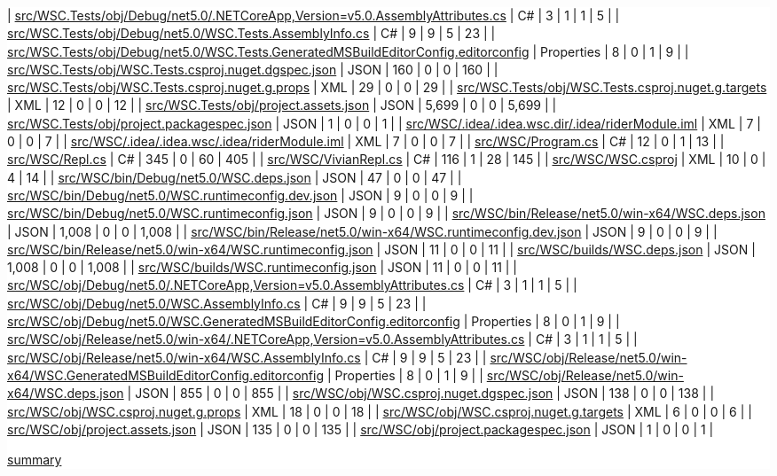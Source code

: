 | [src/WSC.Tests/obj/Debug/net5.0/.NETCoreApp,Version=v5.0.AssemblyAttributes.cs](/src/WSC.Tests/obj/Debug/net5.0/.NETCoreApp,Version=v5.0.AssemblyAttributes.cs) | C# | 3 | 1 | 1 | 5 |
| [src/WSC.Tests/obj/Debug/net5.0/WSC.Tests.AssemblyInfo.cs](/src/WSC.Tests/obj/Debug/net5.0/WSC.Tests.AssemblyInfo.cs) | C# | 9 | 9 | 5 | 23 |
| [src/WSC.Tests/obj/Debug/net5.0/WSC.Tests.GeneratedMSBuildEditorConfig.editorconfig](/src/WSC.Tests/obj/Debug/net5.0/WSC.Tests.GeneratedMSBuildEditorConfig.editorconfig) | Properties | 8 | 0 | 1 | 9 |
| [src/WSC.Tests/obj/WSC.Tests.csproj.nuget.dgspec.json](/src/WSC.Tests/obj/WSC.Tests.csproj.nuget.dgspec.json) | JSON | 160 | 0 | 0 | 160 |
| [src/WSC.Tests/obj/WSC.Tests.csproj.nuget.g.props](/src/WSC.Tests/obj/WSC.Tests.csproj.nuget.g.props) | XML | 29 | 0 | 0 | 29 |
| [src/WSC.Tests/obj/WSC.Tests.csproj.nuget.g.targets](/src/WSC.Tests/obj/WSC.Tests.csproj.nuget.g.targets) | XML | 12 | 0 | 0 | 12 |
| [src/WSC.Tests/obj/project.assets.json](/src/WSC.Tests/obj/project.assets.json) | JSON | 5,699 | 0 | 0 | 5,699 |
| [src/WSC.Tests/obj/project.packagespec.json](/src/WSC.Tests/obj/project.packagespec.json) | JSON | 1 | 0 | 0 | 1 |
| [src/WSC/.idea/.idea.wsc.dir/.idea/riderModule.iml](/src/WSC/.idea/.idea.wsc.dir/.idea/riderModule.iml) | XML | 7 | 0 | 0 | 7 |
| [src/WSC/.idea/.idea.wsc/.idea/riderModule.iml](/src/WSC/.idea/.idea.wsc/.idea/riderModule.iml) | XML | 7 | 0 | 0 | 7 |
| [src/WSC/Program.cs](/src/WSC/Program.cs) | C# | 12 | 0 | 1 | 13 |
| [src/WSC/Repl.cs](/src/WSC/Repl.cs) | C# | 345 | 0 | 60 | 405 |
| [src/WSC/VivianRepl.cs](/src/WSC/VivianRepl.cs) | C# | 116 | 1 | 28 | 145 |
| [src/WSC/WSC.csproj](/src/WSC/WSC.csproj) | XML | 10 | 0 | 4 | 14 |
| [src/WSC/bin/Debug/net5.0/WSC.deps.json](/src/WSC/bin/Debug/net5.0/WSC.deps.json) | JSON | 47 | 0 | 0 | 47 |
| [src/WSC/bin/Debug/net5.0/WSC.runtimeconfig.dev.json](/src/WSC/bin/Debug/net5.0/WSC.runtimeconfig.dev.json) | JSON | 9 | 0 | 0 | 9 |
| [src/WSC/bin/Debug/net5.0/WSC.runtimeconfig.json](/src/WSC/bin/Debug/net5.0/WSC.runtimeconfig.json) | JSON | 9 | 0 | 0 | 9 |
| [src/WSC/bin/Release/net5.0/win-x64/WSC.deps.json](/src/WSC/bin/Release/net5.0/win-x64/WSC.deps.json) | JSON | 1,008 | 0 | 0 | 1,008 |
| [src/WSC/bin/Release/net5.0/win-x64/WSC.runtimeconfig.dev.json](/src/WSC/bin/Release/net5.0/win-x64/WSC.runtimeconfig.dev.json) | JSON | 9 | 0 | 0 | 9 |
| [src/WSC/bin/Release/net5.0/win-x64/WSC.runtimeconfig.json](/src/WSC/bin/Release/net5.0/win-x64/WSC.runtimeconfig.json) | JSON | 11 | 0 | 0 | 11 |
| [src/WSC/builds/WSC.deps.json](/src/WSC/builds/WSC.deps.json) | JSON | 1,008 | 0 | 0 | 1,008 |
| [src/WSC/builds/WSC.runtimeconfig.json](/src/WSC/builds/WSC.runtimeconfig.json) | JSON | 11 | 0 | 0 | 11 |
| [src/WSC/obj/Debug/net5.0/.NETCoreApp,Version=v5.0.AssemblyAttributes.cs](/src/WSC/obj/Debug/net5.0/.NETCoreApp,Version=v5.0.AssemblyAttributes.cs) | C# | 3 | 1 | 1 | 5 |
| [src/WSC/obj/Debug/net5.0/WSC.AssemblyInfo.cs](/src/WSC/obj/Debug/net5.0/WSC.AssemblyInfo.cs) | C# | 9 | 9 | 5 | 23 |
| [src/WSC/obj/Debug/net5.0/WSC.GeneratedMSBuildEditorConfig.editorconfig](/src/WSC/obj/Debug/net5.0/WSC.GeneratedMSBuildEditorConfig.editorconfig) | Properties | 8 | 0 | 1 | 9 |
| [src/WSC/obj/Release/net5.0/win-x64/.NETCoreApp,Version=v5.0.AssemblyAttributes.cs](/src/WSC/obj/Release/net5.0/win-x64/.NETCoreApp,Version=v5.0.AssemblyAttributes.cs) | C# | 3 | 1 | 1 | 5 |
| [src/WSC/obj/Release/net5.0/win-x64/WSC.AssemblyInfo.cs](/src/WSC/obj/Release/net5.0/win-x64/WSC.AssemblyInfo.cs) | C# | 9 | 9 | 5 | 23 |
| [src/WSC/obj/Release/net5.0/win-x64/WSC.GeneratedMSBuildEditorConfig.editorconfig](/src/WSC/obj/Release/net5.0/win-x64/WSC.GeneratedMSBuildEditorConfig.editorconfig) | Properties | 8 | 0 | 1 | 9 |
| [src/WSC/obj/Release/net5.0/win-x64/WSC.deps.json](/src/WSC/obj/Release/net5.0/win-x64/WSC.deps.json) | JSON | 855 | 0 | 0 | 855 |
| [src/WSC/obj/WSC.csproj.nuget.dgspec.json](/src/WSC/obj/WSC.csproj.nuget.dgspec.json) | JSON | 138 | 0 | 0 | 138 |
| [src/WSC/obj/WSC.csproj.nuget.g.props](/src/WSC/obj/WSC.csproj.nuget.g.props) | XML | 18 | 0 | 0 | 18 |
| [src/WSC/obj/WSC.csproj.nuget.g.targets](/src/WSC/obj/WSC.csproj.nuget.g.targets) | XML | 6 | 0 | 0 | 6 |
| [src/WSC/obj/project.assets.json](/src/WSC/obj/project.assets.json) | JSON | 135 | 0 | 0 | 135 |
| [src/WSC/obj/project.packagespec.json](/src/WSC/obj/project.packagespec.json) | JSON | 1 | 0 | 0 | 1 |

[summary](results.md)